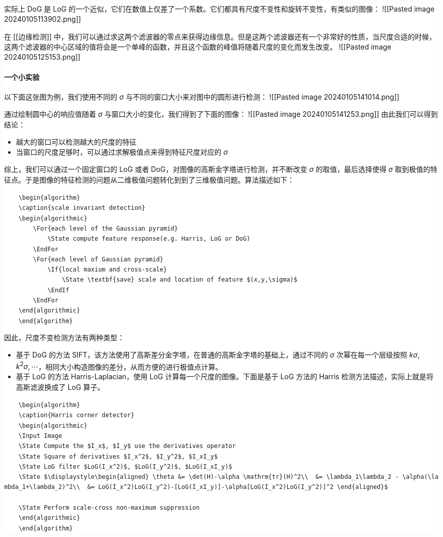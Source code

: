 实际上 DoG 是 LoG 的一个近似，它们在数值上仅差了一个系数。它们都具有尺度不变性和旋转不变性，有类似的图像：
![[Pasted image 20240105113902.png]]

在 [[边缘检测]] 中，我们可以通过求这两个滤波器的零点来获得边缘信息。但是这两个滤波器还有一个非常好的性质，当尺度合适的时候，这两个滤波器的中心区域的值将会是一个单峰的函数，并且这个函数的峰值将随着尺度的变化而发生改变。
![[Pasted image 20240105125153.png]]

#### 一个小实验

以下面这张图为例，我们使用不同的 $\sigma$ 与不同的窗口大小来对图中的圆形进行检测：
![[Pasted image 20240105141014.png]]

通过绘制圆中心的响应值随着 $\sigma$ 与窗口大小的变化，我们得到了下面的图像：
![[Pasted image 20240105141253.png]]
由此我们可以得到结论：
- 越大的窗口可以检测越大的尺度的特征
- 当窗口的尺度足够时，可以通过求解极值点来得到特征尺度对应的 $\sigma$

综上，我们可以通过一个固定窗口的 LoG 或者 DoG，对图像的高斯金字塔进行检测，并不断改变 $\sigma$ 的取值，最后选择使得 $\sigma$ 取到极值的特征点。于是图像的特征检测的问题从二维极值问题转化到到了三维极值问题。算法描述如下：
```pseudo
	\begin{algorithm}
	\caption{scale invariant detection}
	\begin{algorithmic}
		\For{each level of the Gaussian pyramid}
			\State compute feature response(e.g. Harris, LoG or DoG)
		\EndFor 
		\For{each level of Gaussian pyramid}
			\If{local maxium and cross-scale}
				\State \textbf{save} scale and location of feature $(x,y,\sigma)$
			\EndIf
		\EndFor 
	\end{algorithmic}
	\end{algorithm}
```
因此，尺度不变检测方法有两种类型：
- 基于 DoG 的方法 SIFT，该方法使用了高斯差分金字塔，在普通的高斯金字塔的基础上，通过不同的 $\sigma$ 次幂在每一个层级按照 $k\sigma,k^2\sigma,\cdots$，相同大小构造图像的差分，从而方便的进行极值点计算。
- 基于 LoG 的方法 Harris-Laplacian，使用 LoG 计算每一个尺度的图像。下面是基于 LoG 方法的 Harris 检测方法描述，实际上就是将高斯滤波换成了 LoG 算子。
```pseudo
	\begin{algorithm}
	\caption{Harris corner detector}
	\begin{algorithmic}
	\Input Image
	\State Compute the $I_x$, $I_y$ use the derivatives operator
	\State Square of derivatives $I_x^2$, $I_y^2$, $I_xI_y$
	\State LoG filter $LoG(I_x^2)$, $LoG(I_y^2)$, $LoG(I_xI_y)$
	\State $\displaystyle\begin{aligned} \theta &= \det(H)-\alpha \mathrm{tr}(H)^2\\  &= \lambda_1\lambda_2 - \alpha(\lambda_1+\lambda_2)^2\\  &= LoG(I_x^2)LoG(I_y^2)-[LoG(I_xI_y)]-\alpha[LoG(I_x^2)LoG(I_y^2)]^2 \end{aligned}$ 
	
	\State Perform scale-cross non-maximum suppression
	\end{algorithmic}
	\end{algorithm}
```
